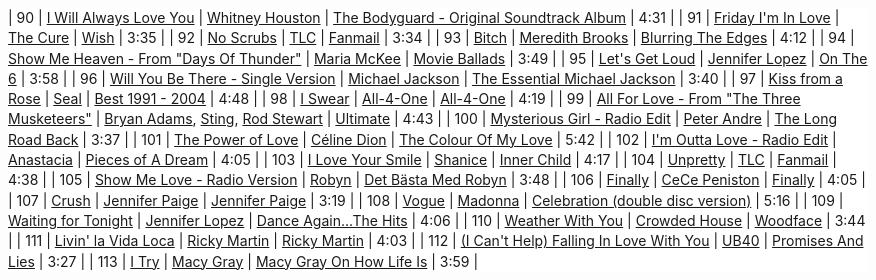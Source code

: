 | 90 | [I Will Always Love You](https://open.spotify.com/track/4eHbdreAnSOrDDsFfc4Fpm) | [Whitney Houston](https://open.spotify.com/artist/6XpaIBNiVzIetEPCWDvAFP) | [The Bodyguard \- Original Soundtrack Album](https://open.spotify.com/album/7JVJlkNNobS0GSoy4tCS96) | 4:31 |
| 91 | [Friday I'm In Love](https://open.spotify.com/track/4QlzkaRHtU8gAdwqjWmO8n) | [The Cure](https://open.spotify.com/artist/7bu3H8JO7d0UbMoVzbo70s) | [Wish](https://open.spotify.com/album/0aEL0zQ4XLuxQP0j7sLlS1) | 3:35 |
| 92 | [No Scrubs](https://open.spotify.com/track/1KGi9sZVMeszgZOWivFpxs) | [TLC](https://open.spotify.com/artist/0TImkz4nPqjegtVSMZnMRq) | [Fanmail](https://open.spotify.com/album/1CvjjpvqVMoyprsf74bpYW) | 3:34 |
| 93 | [Bitch](https://open.spotify.com/track/3i6qNxyVgIdUZTTi5m25EM) | [Meredith Brooks](https://open.spotify.com/artist/2QmLFuIDtNDmmJY3OtvinN) | [Blurring The Edges](https://open.spotify.com/album/56viTB3cu7FbFwAWDctRz1) | 4:12 |
| 94 | [Show Me Heaven \- From "Days Of Thunder"](https://open.spotify.com/track/1umFfZGw8bsBd1a0fLTQI3) | [Maria McKee](https://open.spotify.com/artist/30GIF9g2UJ1ifn45kSMTFf) | [Movie Ballads](https://open.spotify.com/album/3FxKnSu0AwZCVimULvmlUj) | 3:49 |
| 95 | [Let's Get Loud](https://open.spotify.com/track/6kQz6t5z1FK4uohPh8Kd73) | [Jennifer Lopez](https://open.spotify.com/artist/2DlGxzQSjYe5N6G9nkYghR) | [On The 6](https://open.spotify.com/album/43CV8Hxctvm8BUCesUaxMk) | 3:58 |
| 96 | [Will You Be There \- Single Version](https://open.spotify.com/track/36O7qmyKLHpUY6WdWh8M5g) | [Michael Jackson](https://open.spotify.com/artist/3fMbdgg4jU18AjLCKBhRSm) | [The Essential Michael Jackson](https://open.spotify.com/album/77dNyQA0z8dV33M4so4eRY) | 3:40 |
| 97 | [Kiss from a Rose](https://open.spotify.com/track/0z5E34e7ZT3XKMYQNXh6tH) | [Seal](https://open.spotify.com/artist/5GtMEZEeFFsuHY8ad4kOxv) | [Best 1991 \- 2004](https://open.spotify.com/album/3Fb7L1abcJbTt729nCq2eZ) | 4:48 |
| 98 | [I Swear](https://open.spotify.com/track/4WUnM4KNZ0kjp0CUeoyOnS) | [All\-4\-One](https://open.spotify.com/artist/1B8ySGDAiXTCvnJNH4HSCG) | [All\-4\-One](https://open.spotify.com/album/4L5ZA0GukWNWjsk9b7HHDy) | 4:19 |
| 99 | [All For Love \- From "The Three Musketeers"](https://open.spotify.com/track/035aFnfIrO25Hy4PRP6GC7) | [Bryan Adams](https://open.spotify.com/artist/3Z02hBLubJxuFJfhacLSDc), [Sting](https://open.spotify.com/artist/0Ty63ceoRnnJKVEYP0VQpk), [Rod Stewart](https://open.spotify.com/artist/2y8Jo9CKhJvtfeKOsYzRdT) | [Ultimate](https://open.spotify.com/album/3AUHDaXUhZimlDLFh4sTDV) | 4:43 |
| 100 | [Mysterious Girl \- Radio Edit](https://open.spotify.com/track/3GCpEbJzknVdpvx9WI03x3) | [Peter Andre](https://open.spotify.com/artist/4zVfvSWs6FvSD6B5lQGs2S) | [The Long Road Back](https://open.spotify.com/album/5SzHkxYKPIK4LcGaJrgnNU) | 3:37 |
| 101 | [The Power of Love](https://open.spotify.com/track/5kK1Iru9ogP3Iy1zsANU1n) | [Céline Dion](https://open.spotify.com/artist/4S9EykWXhStSc15wEx8QFK) | [The Colour Of My Love](https://open.spotify.com/album/6Po5zdKMIH5Xk99vjXyQpC) | 5:42 |
| 102 | [I'm Outta Love \- Radio Edit](https://open.spotify.com/track/2CaseM6BKvQpi6blK8nbxC) | [Anastacia](https://open.spotify.com/artist/2siHvYaxjaW5rKVRiIrMYH) | [Pieces of A Dream](https://open.spotify.com/album/6PN0LmMblPpj9yfa91Waa0) | 4:05 |
| 103 | [I Love Your Smile](https://open.spotify.com/track/69mFxANpGyq9s69LqH3d9G) | [Shanice](https://open.spotify.com/artist/0Ttph0pOZiPNTD3y2wUUb6) | [Inner Child](https://open.spotify.com/album/3O1AUjaFcoauFoI10ZZJxi) | 4:17 |
| 104 | [Unpretty](https://open.spotify.com/track/0BUoLE4o9eVahDHvTqak67) | [TLC](https://open.spotify.com/artist/0TImkz4nPqjegtVSMZnMRq) | [Fanmail](https://open.spotify.com/album/1CvjjpvqVMoyprsf74bpYW) | 4:38 |
| 105 | [Show Me Love \- Radio Version](https://open.spotify.com/track/5KaggKyCa9QZk25z93D4Zs) | [Robyn](https://open.spotify.com/artist/6UE7nl9mha6s8z0wFQFIZ2) | [Det Bästa Med Robyn](https://open.spotify.com/album/6ZGoBOEAufrrFWYDKcgTs2) | 3:48 |
| 106 | [Finally](https://open.spotify.com/track/0uqvSVhGgQTIdj9G51vhvv) | [CeCe Peniston](https://open.spotify.com/artist/5UoVLCWzOKMIJ9iioof9OD) | [Finally](https://open.spotify.com/album/3REpPYjJhtaeJc4Mo1v4Ip) | 4:05 |
| 107 | [Crush](https://open.spotify.com/track/6YXWauQKn5nQVhcC4KVplQ) | [Jennifer Paige](https://open.spotify.com/artist/26PDtWYDJ1KD0brukKsJH1) | [Jennifer Paige](https://open.spotify.com/album/0uKakjHwamECXOBi80uvNv) | 3:19 |
| 108 | [Vogue](https://open.spotify.com/track/27QvYgBk0CHOVHthWnkuWt) | [Madonna](https://open.spotify.com/artist/6tbjWDEIzxoDsBA1FuhfPW) | [Celebration \(double disc version\)](https://open.spotify.com/album/43lok9zd7BW5CoYkXZs7S0) | 5:16 |
| 109 | [Waiting for Tonight](https://open.spotify.com/track/5jOvmh1DYmaiBPETL6HCRY) | [Jennifer Lopez](https://open.spotify.com/artist/2DlGxzQSjYe5N6G9nkYghR) | [Dance Again...The Hits](https://open.spotify.com/album/7LN1DM2rLG5GFezakJF4vk) | 4:06 |
| 110 | [Weather With You](https://open.spotify.com/track/6tXnRSvuNgOq4QcxpIN54r) | [Crowded House](https://open.spotify.com/artist/7ohlPA8dRBtCf92zaZCaaB) | [Woodface](https://open.spotify.com/album/1QSoW668F9DVj8Rk9azF7h) | 3:44 |
| 111 | [Livin' la Vida Loca](https://open.spotify.com/track/0Ph6L4l8dYUuXFmb71Ajnd) | [Ricky Martin](https://open.spotify.com/artist/7slfeZO9LsJbWgpkIoXBUJ) | [Ricky Martin](https://open.spotify.com/album/1k1Cr3nlJDa8pvwZUJ5xfj) | 4:03 |
| 112 | [\(I Can't Help\) Falling In Love With You](https://open.spotify.com/track/7ojJ4XvqBhBcteM0zjMebT) | [UB40](https://open.spotify.com/artist/69MEO1AADKg1IZrq2XLzo5) | [Promises And Lies](https://open.spotify.com/album/0B0RuH2PSWoEkIvi75xY5d) | 3:27 |
| 113 | [I Try](https://open.spotify.com/track/6rvYf9JxdVpMdIiEbsbsBL) | [Macy Gray](https://open.spotify.com/artist/4ylR3zwA0zaapAu94fktwa) | [Macy Gray On How Life Is](https://open.spotify.com/album/53BHvNMBWji5XZk3Jp54nz) | 3:59 |